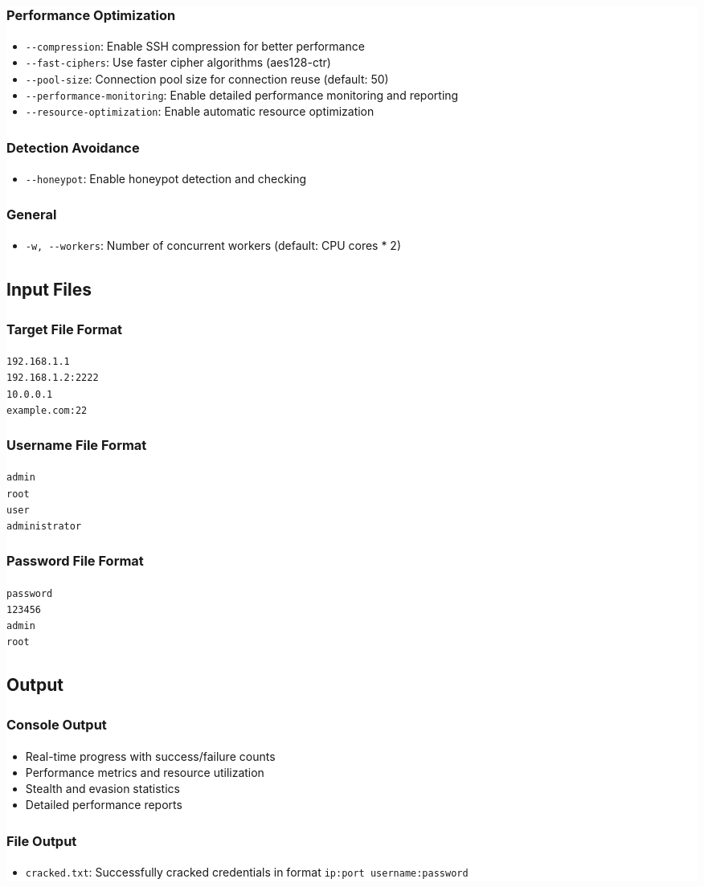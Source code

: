 ### Performance Optimization
- `--compression`: Enable SSH compression for better performance
- `--fast-ciphers`: Use faster cipher algorithms (aes128-ctr)
- `--pool-size`: Connection pool size for connection reuse (default: 50)
- `--performance-monitoring`: Enable detailed performance monitoring and reporting
- `--resource-optimization`: Enable automatic resource optimization

### Detection Avoidance
- `--honeypot`: Enable honeypot detection and checking

### General
- `-w, --workers`: Number of concurrent workers (default: CPU cores * 2)

## Input Files

### Target File Format
```
192.168.1.1
192.168.1.2:2222
10.0.0.1
example.com:22
```

### Username File Format
```
admin
root
user
administrator
```

### Password File Format
```
password
123456
admin
root
```

## Output

### Console Output
- Real-time progress with success/failure counts
- Performance metrics and resource utilization
- Stealth and evasion statistics
- Detailed performance reports

### File Output
- `cracked.txt`: Successfully cracked credentials in format `ip:port username:password`
